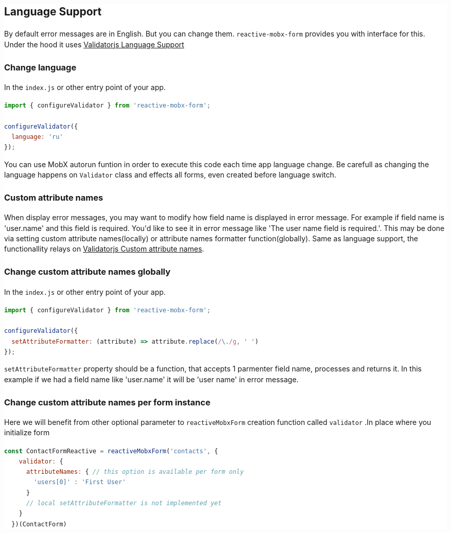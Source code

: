 
## Language Support
By default error messages are in English. But you can change them. `reactive-mobx-form` provides you with interface for this. Under the hood it uses [Validatorjs Language Support](https://github.com/skaterdav85/validatorjs#language-support)

### Change language
In the `index.js` or other entry point of your app.

```javascript
import { configureValidator } from 'reactive-mobx-form';

configureValidator({
  language: 'ru'
});
```

You can use MobX autorun funtion in order to execute this code each time app language change. Be carefull as changing the language happens on `Validator` class and effects all forms, even created before language switch.

### Custom attribute names
When display error messages, you may want to modify how field name is displayed in error message. For example if field name is 'user.name' and this field is required. You'd like to see it in error message like 'The user name field is required.'. This may be done via setting custom attribute names(locally) or attribute names formatter function(globally). Same as language support, the functionallity relays on [Validatorjs Custom attribute names](https://github.com/skaterdav85/validatorjs#custom-attribute-names).

### Change custom attribute names globally
In the `index.js` or other entry point of your app.

```javascript
import { configureValidator } from 'reactive-mobx-form';

configureValidator({
  setAttributeFormatter: (attribute) => attribute.replace(/\./g, ' ')
});
```

`setAttributeFormatter` property should be a function, that accepts 1 parmenter field name, processes and returns it. In this example if we had a field name like 'user.name' it will be 'user name' in error message.

### Change custom attribute names per form instance
Here we will benefit from other optional parameter to `reactiveMobxForm` creation function called `validator` .In place where you initialize form

```javascript
const ContactFormReactive = reactiveMobxForm('contacts', {
    validator: {
      attributeNames: { // this option is available per form only
        'users[0]' : 'First User'
      }
      // local setAttributeFormatter is not implemented yet
    }
  })(ContactForm)
```
